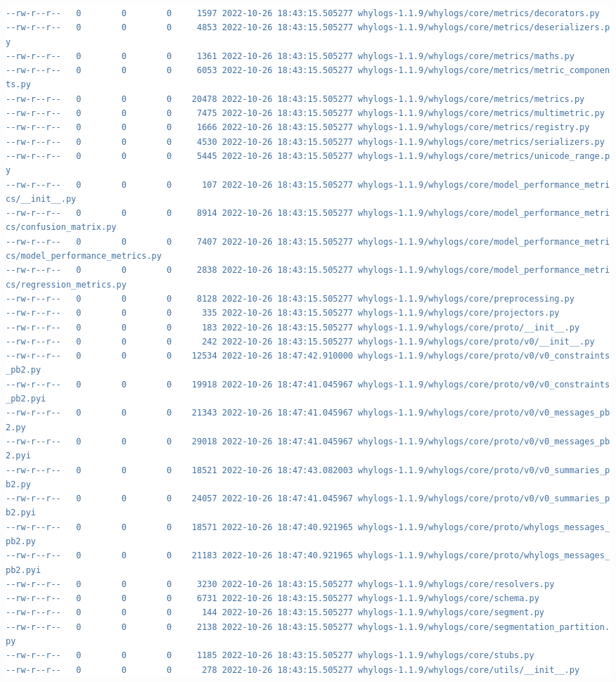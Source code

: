 ```diff
--rw-r--r--   0        0        0     1597 2022-10-26 18:43:15.505277 whylogs-1.1.9/whylogs/core/metrics/decorators.py
--rw-r--r--   0        0        0     4853 2022-10-26 18:43:15.505277 whylogs-1.1.9/whylogs/core/metrics/deserializers.py
--rw-r--r--   0        0        0     1361 2022-10-26 18:43:15.505277 whylogs-1.1.9/whylogs/core/metrics/maths.py
--rw-r--r--   0        0        0     6053 2022-10-26 18:43:15.505277 whylogs-1.1.9/whylogs/core/metrics/metric_components.py
--rw-r--r--   0        0        0    20478 2022-10-26 18:43:15.505277 whylogs-1.1.9/whylogs/core/metrics/metrics.py
--rw-r--r--   0        0        0     7475 2022-10-26 18:43:15.505277 whylogs-1.1.9/whylogs/core/metrics/multimetric.py
--rw-r--r--   0        0        0     1666 2022-10-26 18:43:15.505277 whylogs-1.1.9/whylogs/core/metrics/registry.py
--rw-r--r--   0        0        0     4530 2022-10-26 18:43:15.505277 whylogs-1.1.9/whylogs/core/metrics/serializers.py
--rw-r--r--   0        0        0     5445 2022-10-26 18:43:15.505277 whylogs-1.1.9/whylogs/core/metrics/unicode_range.py
--rw-r--r--   0        0        0      107 2022-10-26 18:43:15.505277 whylogs-1.1.9/whylogs/core/model_performance_metrics/__init__.py
--rw-r--r--   0        0        0     8914 2022-10-26 18:43:15.505277 whylogs-1.1.9/whylogs/core/model_performance_metrics/confusion_matrix.py
--rw-r--r--   0        0        0     7407 2022-10-26 18:43:15.505277 whylogs-1.1.9/whylogs/core/model_performance_metrics/model_performance_metrics.py
--rw-r--r--   0        0        0     2838 2022-10-26 18:43:15.505277 whylogs-1.1.9/whylogs/core/model_performance_metrics/regression_metrics.py
--rw-r--r--   0        0        0     8128 2022-10-26 18:43:15.505277 whylogs-1.1.9/whylogs/core/preprocessing.py
--rw-r--r--   0        0        0      335 2022-10-26 18:43:15.505277 whylogs-1.1.9/whylogs/core/projectors.py
--rw-r--r--   0        0        0      183 2022-10-26 18:43:15.505277 whylogs-1.1.9/whylogs/core/proto/__init__.py
--rw-r--r--   0        0        0      242 2022-10-26 18:43:15.505277 whylogs-1.1.9/whylogs/core/proto/v0/__init__.py
--rw-r--r--   0        0        0    12534 2022-10-26 18:47:42.910000 whylogs-1.1.9/whylogs/core/proto/v0/v0_constraints_pb2.py
--rw-r--r--   0        0        0    19918 2022-10-26 18:47:41.045967 whylogs-1.1.9/whylogs/core/proto/v0/v0_constraints_pb2.pyi
--rw-r--r--   0        0        0    21343 2022-10-26 18:47:41.045967 whylogs-1.1.9/whylogs/core/proto/v0/v0_messages_pb2.py
--rw-r--r--   0        0        0    29018 2022-10-26 18:47:41.045967 whylogs-1.1.9/whylogs/core/proto/v0/v0_messages_pb2.pyi
--rw-r--r--   0        0        0    18521 2022-10-26 18:47:43.082003 whylogs-1.1.9/whylogs/core/proto/v0/v0_summaries_pb2.py
--rw-r--r--   0        0        0    24057 2022-10-26 18:47:41.045967 whylogs-1.1.9/whylogs/core/proto/v0/v0_summaries_pb2.pyi
--rw-r--r--   0        0        0    18571 2022-10-26 18:47:40.921965 whylogs-1.1.9/whylogs/core/proto/whylogs_messages_pb2.py
--rw-r--r--   0        0        0    21183 2022-10-26 18:47:40.921965 whylogs-1.1.9/whylogs/core/proto/whylogs_messages_pb2.pyi
--rw-r--r--   0        0        0     3230 2022-10-26 18:43:15.505277 whylogs-1.1.9/whylogs/core/resolvers.py
--rw-r--r--   0        0        0     6731 2022-10-26 18:43:15.505277 whylogs-1.1.9/whylogs/core/schema.py
--rw-r--r--   0        0        0      144 2022-10-26 18:43:15.505277 whylogs-1.1.9/whylogs/core/segment.py
--rw-r--r--   0        0        0     2138 2022-10-26 18:43:15.505277 whylogs-1.1.9/whylogs/core/segmentation_partition.py
--rw-r--r--   0        0        0     1185 2022-10-26 18:43:15.505277 whylogs-1.1.9/whylogs/core/stubs.py
--rw-r--r--   0        0        0      278 2022-10-26 18:43:15.505277 whylogs-1.1.9/whylogs/core/utils/__init__.py
```